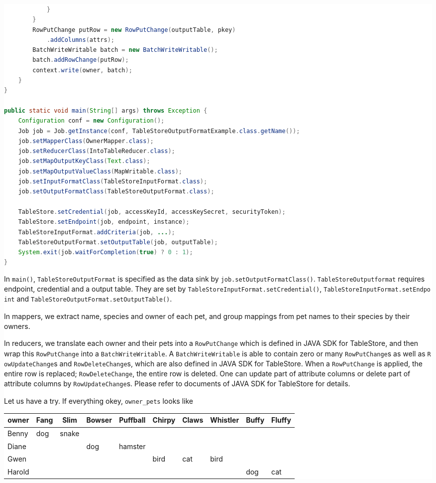 ```java
            }
        }
        RowPutChange putRow = new RowPutChange(outputTable, pkey)
            .addColumns(attrs);
        BatchWriteWritable batch = new BatchWriteWritable();
        batch.addRowChange(putRow);
        context.write(owner, batch);
    }
}

public static void main(String[] args) throws Exception {
    Configuration conf = new Configuration();
    Job job = Job.getInstance(conf, TableStoreOutputFormatExample.class.getName());
    job.setMapperClass(OwnerMapper.class);
    job.setReducerClass(IntoTableReducer.class);
    job.setMapOutputKeyClass(Text.class);
    job.setMapOutputValueClass(MapWritable.class);
    job.setInputFormatClass(TableStoreInputFormat.class);
    job.setOutputFormatClass(TableStoreOutputFormat.class);

    TableStore.setCredential(job, accessKeyId, accessKeySecret, securityToken);
    TableStore.setEndpoint(job, endpoint, instance);
    TableStoreInputFormat.addCriteria(job, ...);
    TableStoreOutputFormat.setOutputTable(job, outputTable);
    System.exit(job.waitForCompletion(true) ? 0 : 1);
}
```

In `main()`, `TableStoreOutputFormat` is specified as the data sink by `job.setOutputFormatClass()`.
`TableStoreOutputformat` requires endpoint, credential and a output table.
They are set by `TableStoreInputFormat.setCredential()`, `TableStoreInputFormat.setEndpoint` and `TableStoreOutputFormat.setOutputTable()`.

In mappers, we extract name, species and owner of each pet,
and group mappings from pet names to their species by their owners.

In reducers, we translate each owner and their pets into a `RowPutChange` which is defined in JAVA SDK for TableStore, 
and then wrap this `RowPutChange` into a `BatchWriteWritable`.
A `BatchWriteWritable` is able to contain zero or many `RowPutChange`s as well as `RowUpdateChange`s and `RowDeleteChange`s, which are also defined in JAVA SDK for TableStore.
When a `RowPutChange` is applied, the entire row is replaced;
`RowDeleteChange`, the entire row is deleted.
One can update part of attribute columns or delete part of attribute columns by `RowUpdateChange`s.
Please refer to documents of JAVA SDK for TableStore for details.

Let us have a try.
If everything okey, `owner_pets` looks like

| owner | Fang | Slim  | Bowser | Puffball | Chirpy | Claws | Whistler | Buffy | Fluffy |
|-------|------|-------|--------|----------|--------|-------|----------|-------|--------|
| Benny | dog  | snake |        |          |        |       |          |       |        |
| Diane |      |       | dog    | hamster  |        |       |          |       |        |
| Gwen  |      |       |        |          | bird   | cat   | bird     |       |        |
| Harold|      |       |        |          |        |       |          | dog   | cat    |
